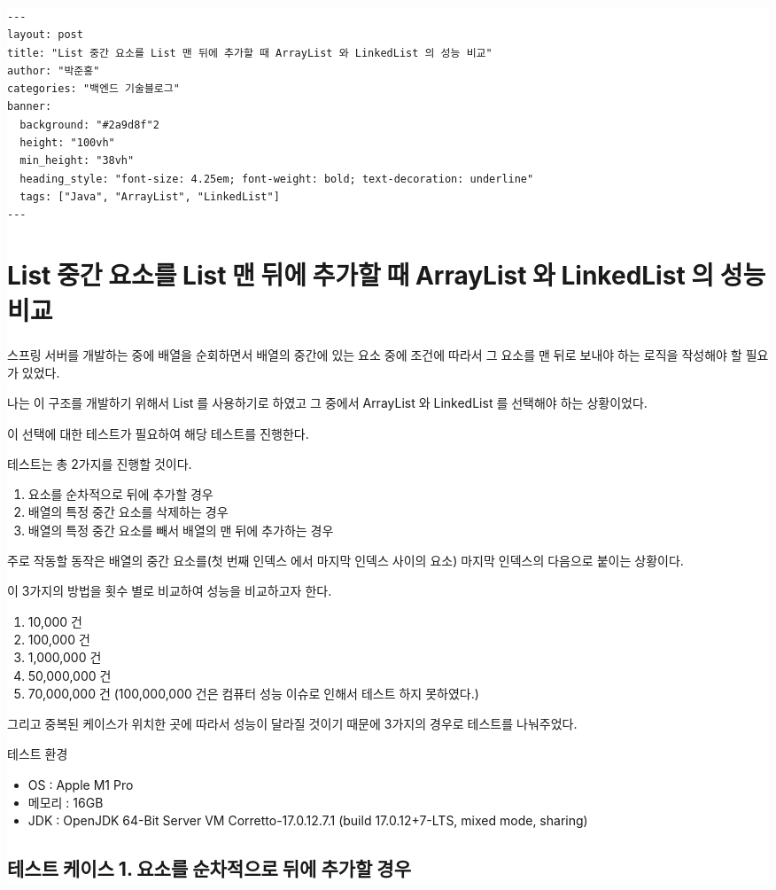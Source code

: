 ```
---
layout: post  
title: "List 중간 요소를 List 맨 뒤에 추가할 때 ArrayList 와 LinkedList 의 성능 비교"
author: "박준홍"
categories: "백엔드 기술블로그"
banner:
  background: "#2a9d8f"2
  height: "100vh"
  min_height: "38vh"
  heading_style: "font-size: 4.25em; font-weight: bold; text-decoration: underline"
  tags: ["Java", "ArrayList", "LinkedList"]
---
```

# List 중간 요소를 List 맨 뒤에 추가할 때 ArrayList 와 LinkedList 의 성능 비교

스프링 서버를 개발하는 중에 배열을 순회하면서 배열의 중간에 있는 요소 중에 조건에 따라서 그 요소를 맨 뒤로 보내야 하는 로직을 작성해야 할 필요가 있었다.

나는 이 구조를 개발하기 위해서 List 를 사용하기로 하였고 그 중에서 ArrayList 와 LinkedList 를 선택해야 하는 상황이었다.

이 선택에 대한 테스트가 필요하여 해당 테스트를 진행한다.



테스트는 총 2가지를 진행할 것이다.

1. 요소를 순차적으로 뒤에 추가할 경우
2. 배열의 특정 중간 요소를 삭제하는 경우
3. 배열의 특정 중간 요소를 빼서 배열의 맨 뒤에 추가하는 경우



주로 작동할 동작은 배열의 중간 요소를(첫 번째 인덱스 에서 마지막 인덱스 사이의 요소) 마지막 인덱스의 다음으로 붙이는 상황이다.



이 3가지의 방법을 횟수 별로 비교하여 성능을 비교하고자 한다.

1. 10,000 건
2. 100,000 건
3. 1,000,000 건
4. 50,000,000 건
5. 70,000,000 건 (100,000,000 건은 컴퓨터 성능 이슈로 인해서  테스트 하지 못하였다.)

그리고 중복된 케이스가 위치한 곳에 따라서 성능이 달라질 것이기 때문에 3가지의 경우로 테스트를 나눠주었다.



테스트 환경

- OS : Apple M1 Pro
- 메모리 : 16GB
- JDK : OpenJDK 64-Bit Server VM Corretto-17.0.12.7.1 (build 17.0.12+7-LTS, mixed mode, sharing)



## 테스트 케이스 1. 요소를 순차적으로 뒤에 추가할 경우

